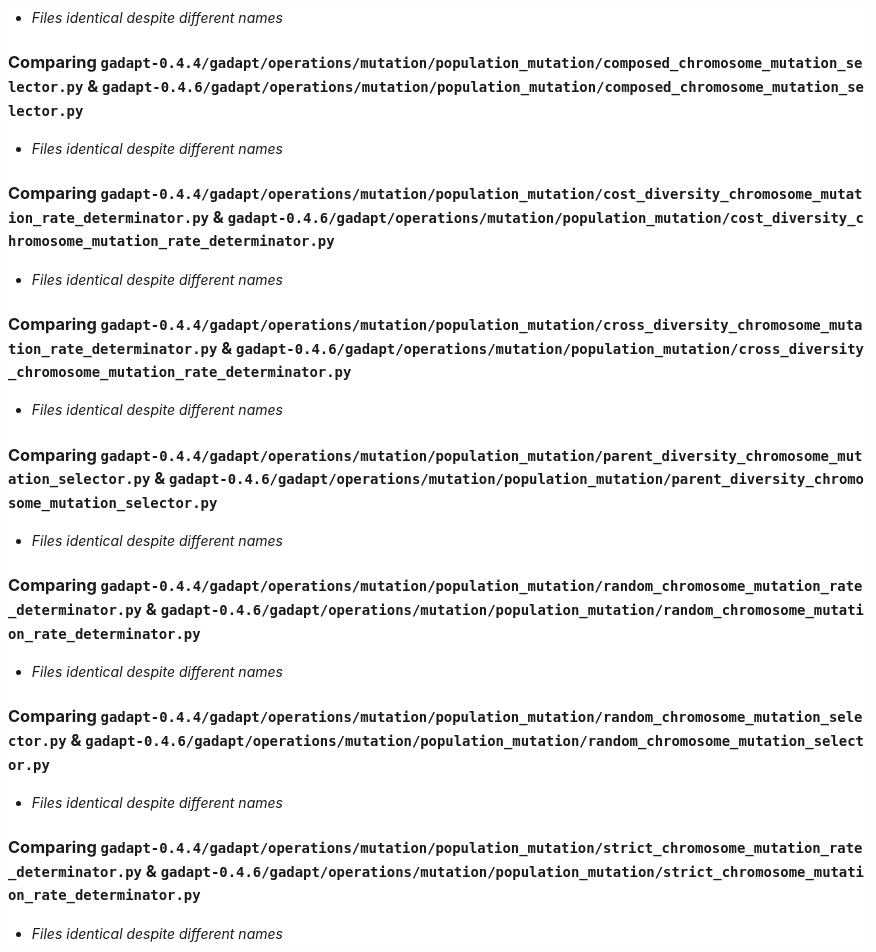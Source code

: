  * *Files identical despite different names*

### Comparing `gadapt-0.4.4/gadapt/operations/mutation/population_mutation/composed_chromosome_mutation_selector.py` & `gadapt-0.4.6/gadapt/operations/mutation/population_mutation/composed_chromosome_mutation_selector.py`

 * *Files identical despite different names*

### Comparing `gadapt-0.4.4/gadapt/operations/mutation/population_mutation/cost_diversity_chromosome_mutation_rate_determinator.py` & `gadapt-0.4.6/gadapt/operations/mutation/population_mutation/cost_diversity_chromosome_mutation_rate_determinator.py`

 * *Files identical despite different names*

### Comparing `gadapt-0.4.4/gadapt/operations/mutation/population_mutation/cross_diversity_chromosome_mutation_rate_determinator.py` & `gadapt-0.4.6/gadapt/operations/mutation/population_mutation/cross_diversity_chromosome_mutation_rate_determinator.py`

 * *Files identical despite different names*

### Comparing `gadapt-0.4.4/gadapt/operations/mutation/population_mutation/parent_diversity_chromosome_mutation_selector.py` & `gadapt-0.4.6/gadapt/operations/mutation/population_mutation/parent_diversity_chromosome_mutation_selector.py`

 * *Files identical despite different names*

### Comparing `gadapt-0.4.4/gadapt/operations/mutation/population_mutation/random_chromosome_mutation_rate_determinator.py` & `gadapt-0.4.6/gadapt/operations/mutation/population_mutation/random_chromosome_mutation_rate_determinator.py`

 * *Files identical despite different names*

### Comparing `gadapt-0.4.4/gadapt/operations/mutation/population_mutation/random_chromosome_mutation_selector.py` & `gadapt-0.4.6/gadapt/operations/mutation/population_mutation/random_chromosome_mutation_selector.py`

 * *Files identical despite different names*

### Comparing `gadapt-0.4.4/gadapt/operations/mutation/population_mutation/strict_chromosome_mutation_rate_determinator.py` & `gadapt-0.4.6/gadapt/operations/mutation/population_mutation/strict_chromosome_mutation_rate_determinator.py`

 * *Files identical despite different names*
